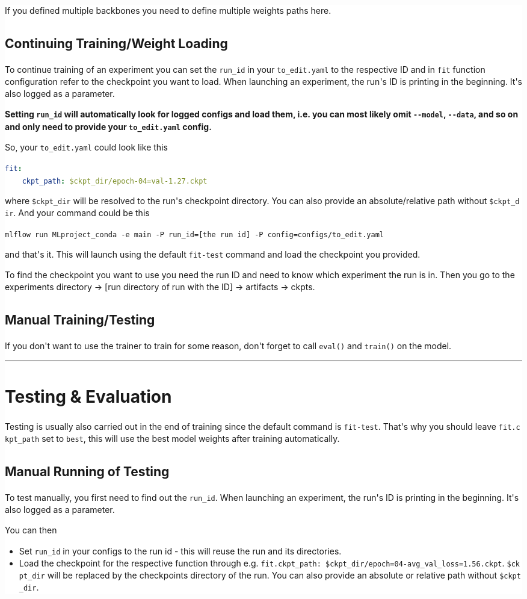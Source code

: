 If you defined multiple backbones you need to define multiple weights paths here.

## Continuing Training/Weight Loading

To continue training of an experiment you can set the `run_id` in your `to_edit.yaml` to the respective ID and in `fit` function configuration refer to the checkpoint you want to load. When launching an experiment, the run's ID is printing in the beginning. It's also logged as a parameter.

**Setting `run_id` will automatically look for logged configs and load them, i.e. you can most likely omit `--model`, `--data`, and so on and only need to provide your `to_edit.yaml` config.**

So, your `to_edit.yaml` could look like this

```yaml
fit:
    ckpt_path: $ckpt_dir/epoch-04=val-1.27.ckpt
```

where `$ckpt_dir` will be resolved to the run's checkpoint directory. You can also provide an absolute/relative path without `$ckpt_dir`. And your command could be this

    mlflow run MLproject_conda -e main -P run_id=[the run id] -P config=configs/to_edit.yaml

and that's it. This will launch using the default `fit-test` command and load the checkpoint you provided.

To find the checkpoint you want to use you need the run ID and need to know which experiment the run is in. Then you go to the experiments directory -> [run directory of run with the ID] -> artifacts -> ckpts.

## Manual Training/Testing

If you don't want to use the trainer to train for some reason, don't forget to call `eval()` and `train()` on the model.

---
# Testing & Evaluation

Testing is usually also carried out in the end of training since the default command is `fit-test`. That's why you should leave `fit.ckpt_path` set to `best`, this will use the best model weights after training automatically.

## Manual Running of Testing

To test manually, you first need to find out the `run_id`. When launching an experiment, the run's ID is printing in the beginning. It's also logged as a parameter.

You can then

* Set `run_id` in your configs to the run id - this will reuse the run and its directories.
* Load the checkpoint for the respective function through e.g. `fit.ckpt_path: $ckpt_dir/epoch=04-avg_val_loss=1.56.ckpt`. `$ckpt_dir` will be replaced by the checkpoints directory of the run. You can also provide an absolute or relative path without `$ckpt_dir`.
